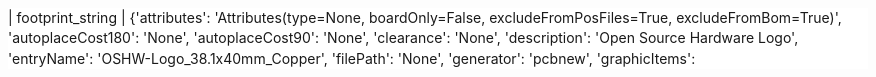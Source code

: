 | footprint_string | {'attributes': 'Attributes(type=None, boardOnly=False, excludeFromPosFiles=True, excludeFromBom=True)', 'autoplaceCost180': 'None', 'autoplaceCost90': 'None', 'clearance': 'None', 'description': 'Open Source Hardware Logo', 'entryName': 'OSHW-Logo_38.1x40mm_Copper', 'filePath': 'None', 'generator': 'pcbnew', 'graphicItems':